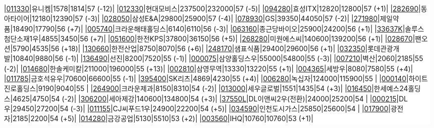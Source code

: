 |[011330](https://finance.daum.net/quotes/A011330)|유니켐|1578|1814|57 (-12)|
|[012330](https://finance.daum.net/quotes/A012330)|현대모비스|237500|232000|57 (-5)|
|[094280](https://finance.daum.net/quotes/A094280)|효성ITX|12820|12800|57 (+1)|
|[282690](https://finance.daum.net/quotes/A282690)|동아타이어|12180|12390|57 (-3)|
|[028050](https://finance.daum.net/quotes/A028050)|삼성E&A|29800|25900|57 (-4)|
|[078930](https://finance.daum.net/quotes/A078930)|GS|39350|44050|57 (-2)|
|[271980](https://finance.daum.net/quotes/A271980)|제일약품|18490|17790|56 (+7)|
|[005740](https://finance.daum.net/quotes/A005740)|크라운해태홀딩스|6140|6110|56 (-3)|
|[063160](https://finance.daum.net/quotes/A063160)|종근당바이오|25900|24200|56 (+1)|
|[33637K](https://finance.daum.net/quotes/A33637K)|솔루스첨단소재1우|4855|3450|56 (+7)|
|[051600](https://finance.daum.net/quotes/A051600)|한전KPS|37800|36150|56 (+5)|
|[268280](https://finance.daum.net/quotes/A268280)|미원에스씨|140600|139200|56 (+1)|
|[028670](https://finance.daum.net/quotes/A028670)|팬오션|5790|4535|56 (+18)|
|[130660](https://finance.daum.net/quotes/A130660)|한전산업|8750|8070|56 (+6)|
|[248170](https://finance.daum.net/quotes/A248170)|샘표식품|29400|29600|56 (+1)|
|[032350](https://finance.daum.net/quotes/A032350)|롯데관광개발|10840|9880|56 (-1)|
|[136490](https://finance.daum.net/quotes/A136490)|선진|8200|7520|55 (-1)|
|[000075](https://finance.daum.net/quotes/A000075)|삼양홀딩스우|55000|54800|55 (-3)|
|[007210](https://finance.daum.net/quotes/A007210)|벽산|2060|2185|55 (-2)|
|[014680](https://finance.daum.net/quotes/A014680)|한솔케미칼|211000|196000|55 (+13)|
|[002810](https://finance.daum.net/quotes/A002810)|삼영무역|13330|13220|55 (+1)|
|[004365](https://finance.daum.net/quotes/A004365)|세방우|8080|7580|55 (+4)|
|[011785](https://finance.daum.net/quotes/A011785)|금호석유우|70600|66600|55 (-1)|
|[395400](https://finance.daum.net/quotes/A395400)|SK리츠|4869|4230|55 (+4)|
|[006280](https://finance.daum.net/quotes/A006280)|녹십자|124000|115900|55 |
|[000140](https://finance.daum.net/quotes/A000140)|하이트진로홀딩스|9190|9040|55 |
|[264900](https://finance.daum.net/quotes/A264900)|크라운제과|8150|8310|54 (-2)|
|[013000](https://finance.daum.net/quotes/A013000)|세우글로벌|1551|1435|54 (+3)|
|[016450](https://finance.daum.net/quotes/A016450)|한세예스24홀딩스|4625|4750|54 (-2)|
|[306200](https://finance.daum.net/quotes/A306200)|세아제강|140600|134800|54 (+3)|
|[37550L](https://finance.daum.net/quotes/A37550L)|DL이앤씨2우(전환)|24000|25200|54 |
|[000215](https://finance.daum.net/quotes/A000215)|DL우|29450|27200|54 (-3)|
|[011155](https://finance.daum.net/quotes/A011155)|CJ씨푸드1우|24900|22200|54 (+5)|
|[034590](https://finance.daum.net/quotes/A034590)|인천도시가스|25850|25600|54 |
|[017900](https://finance.daum.net/quotes/A017900)|광전자|2185|2200|54 (+5)|
|[014280](https://finance.daum.net/quotes/A014280)|금강공업|5130|5510|53 (+2)|
|[003560](https://finance.daum.net/quotes/A003560)|IHQ|10760|10760|53 (+1)|